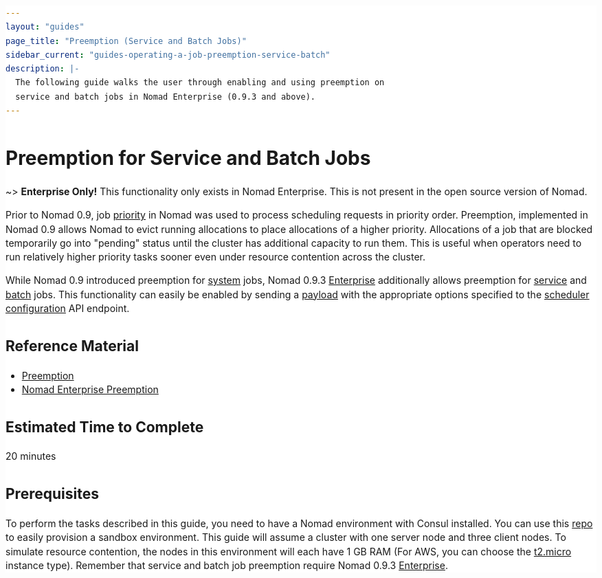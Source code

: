 ```yaml
---
layout: "guides"
page_title: "Preemption (Service and Batch Jobs)"
sidebar_current: "guides-operating-a-job-preemption-service-batch"
description: |-
  The following guide walks the user through enabling and using preemption on
  service and batch jobs in Nomad Enterprise (0.9.3 and above). 
---
```


# Preemption for Service and Batch Jobs

~> **Enterprise Only!** This functionality only exists in Nomad Enterprise. This
is not present in the open source version of Nomad.

Prior to Nomad 0.9, job [priority][priority] in Nomad was used to process
scheduling requests in priority order. Preemption, implemented in Nomad 0.9
allows Nomad to evict running allocations to place allocations of a higher
priority. Allocations of a job that are blocked temporarily go into "pending"
status until the cluster has additional capacity to run them. This is useful
when operators need to run relatively higher priority tasks sooner even under
resource contention across the cluster.

While Nomad 0.9 introduced preemption for [system][system-job] jobs, Nomad 0.9.3
[Enterprise][enterprise] additionally allows preemption for
[service][service-job] and [batch][batch-job] jobs. This functionality can
easily be enabled by sending a [payload][payload-preemption-config] with the
appropriate options specified to the [scheduler
configuration][update-scheduler] API endpoint.

## Reference Material

- [Preemption][preemption]
- [Nomad Enterprise Preemption][enterprise-preemption]

## Estimated Time to Complete

20 minutes

## Prerequisites

To perform the tasks described in this guide, you need to have a Nomad
environment with Consul installed. You can use this
[repo](https://github.com/actiontech/dtle/tree/master/terraform#provision-a-nomad-cluster-in-the-cloud)
to easily provision a sandbox environment. This guide will assume a cluster with
one server node and three client nodes. To simulate resource contention, the
nodes in this environment will each have 1 GB RAM (For AWS, you can choose the
[t2.micro][t2-micro] instance type). Remember that service and batch job
preemption require Nomad 0.9.3 [Enterprise][enterprise].


[batch-enabled]: /api/operator.html#batchschedulerenabled-1
[batch-job]: /docs/schedulers.html#batch
[count]: /docs/job-specification/group.html#count
[enterprise]: /docs/enterprise/index.html
[enterprise-preemption]: /docs/enterprise/index.html#preemption
[memory]: /docs/job-specification/resources.html#memory
[payload-preemption-config]: /api/operator.html#sample-payload-1
[plan]: /docs/commands/job/plan.html
[preemption]: /docs/internals/scheduling/preemption.html
[preemption-config]: /api/operator.html#preemptionconfig-1
[priority]: /docs/job-specification/job.html#priority
[service-enabled]: /api/operator.html#serviceschedulerenabled-1
[service-job]: /docs/schedulers.html#service
[step-1]: #step-1-create-a-job-with-low-priority
[system-job]: /docs/schedulers.html#system
[t2-micro]: https://aws.amazon.com/ec2/instance-types/
[update-scheduler]: /api/operator.html#update-scheduler-configuration
[scheduler-configuration]: /api/operator.html#read-scheduler-configuration
